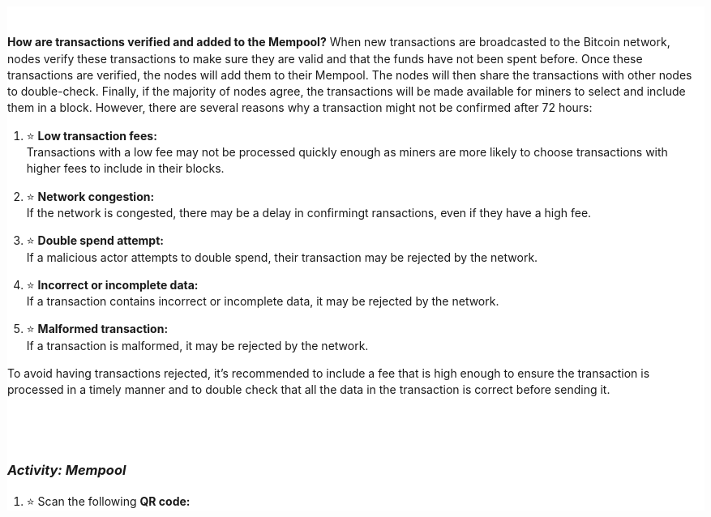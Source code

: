 <br/>

**How are transactions verified and added to the Mempool?**
When new transactions are broadcasted to the Bitcoin network, nodes verify these transactions to make sure they are valid and that the funds have not been spent before. Once these transactions are verified, the nodes will add them to their Mempool. The nodes will then share the transactions with other nodes to double-check. Finally, if the majority of nodes agree, the transactions will be made available for miners to select and include them in a block. However, there are several reasons why a transaction might not be confirmed after 72 hours:

1. ⭐ **Low transaction fees:** <br>
    Transactions with a low fee may not be processed quickly enough as miners are more likely to choose transactions with higher fees to include in their blocks.

2. ⭐ **Network congestion:** <br>
    If the network is congested, there may be a delay in confirmingt ransactions, even if they have a high fee.

3. ⭐ **Double spend attempt:** <br>
    If a malicious actor attempts to double spend, their transaction may be rejected by the network.

4. ⭐ **Incorrect or incomplete data:** <br>
    If a transaction contains incorrect or incomplete data, it may be rejected by the network.

5. ⭐ **Malformed transaction:** <br>
    If a transaction is malformed, it may be rejected by the network.

To avoid having transactions rejected, it’s recommended to include a fee that is high enough to ensure the transaction is processed in a timely manner and to double check that all the data in the transaction is correct before sending it.

<br/>
<br/>

### _Activity: Mempool_

1. ⭐ Scan the following **QR code:**
